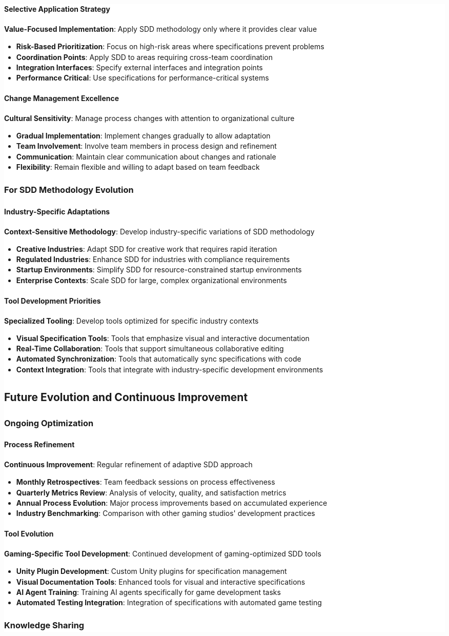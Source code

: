 #### Selective Application Strategy
**Value-Focused Implementation**: Apply SDD methodology only where it provides clear value
- **Risk-Based Prioritization**: Focus on high-risk areas where specifications prevent problems
- **Coordination Points**: Apply SDD to areas requiring cross-team coordination
- **Integration Interfaces**: Specify external interfaces and integration points
- **Performance Critical**: Use specifications for performance-critical systems

#### Change Management Excellence
**Cultural Sensitivity**: Manage process changes with attention to organizational culture
- **Gradual Implementation**: Implement changes gradually to allow adaptation
- **Team Involvement**: Involve team members in process design and refinement
- **Communication**: Maintain clear communication about changes and rationale
- **Flexibility**: Remain flexible and willing to adapt based on team feedback

### For SDD Methodology Evolution

#### Industry-Specific Adaptations
**Context-Sensitive Methodology**: Develop industry-specific variations of SDD methodology
- **Creative Industries**: Adapt SDD for creative work that requires rapid iteration
- **Regulated Industries**: Enhance SDD for industries with compliance requirements
- **Startup Environments**: Simplify SDD for resource-constrained startup environments
- **Enterprise Contexts**: Scale SDD for large, complex organizational environments

#### Tool Development Priorities
**Specialized Tooling**: Develop tools optimized for specific industry contexts
- **Visual Specification Tools**: Tools that emphasize visual and interactive documentation
- **Real-Time Collaboration**: Tools that support simultaneous collaborative editing
- **Automated Synchronization**: Tools that automatically sync specifications with code
- **Context Integration**: Tools that integrate with industry-specific development environments

## Future Evolution and Continuous Improvement

### Ongoing Optimization

#### Process Refinement
**Continuous Improvement**: Regular refinement of adaptive SDD approach
- **Monthly Retrospectives**: Team feedback sessions on process effectiveness
- **Quarterly Metrics Review**: Analysis of velocity, quality, and satisfaction metrics
- **Annual Process Evolution**: Major process improvements based on accumulated experience
- **Industry Benchmarking**: Comparison with other gaming studios' development practices

#### Tool Evolution
**Gaming-Specific Tool Development**: Continued development of gaming-optimized SDD tools
- **Unity Plugin Development**: Custom Unity plugins for specification management
- **Visual Documentation Tools**: Enhanced tools for visual and interactive specifications
- **AI Agent Training**: Training AI agents specifically for game development tasks
- **Automated Testing Integration**: Integration of specifications with automated game testing

### Knowledge Sharing
